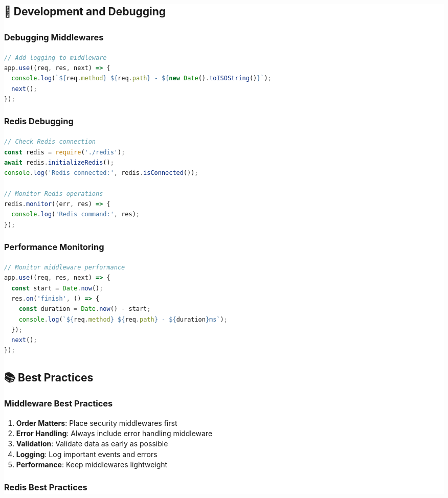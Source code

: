 ## **🔧 Development and Debugging**

### Debugging Middlewares

```javascript
// Add logging to middleware
app.use((req, res, next) => {
  console.log(`${req.method} ${req.path} - ${new Date().toISOString()}`);
  next();
});
```

### Redis Debugging

```javascript
// Check Redis connection
const redis = require('./redis');
await redis.initializeRedis();
console.log('Redis connected:', redis.isConnected());

// Monitor Redis operations
redis.monitor((err, res) => {
  console.log('Redis command:', res);
});
```

### Performance Monitoring

```javascript
// Monitor middleware performance
app.use((req, res, next) => {
  const start = Date.now();
  res.on('finish', () => {
    const duration = Date.now() - start;
    console.log(`${req.method} ${req.path} - ${duration}ms`);
  });
  next();
});
```

## **📚 Best Practices**

### Middleware Best Practices

1. **Order Matters**: Place security middlewares first
2. **Error Handling**: Always include error handling middleware
3. **Validation**: Validate data as early as possible
4. **Logging**: Log important events and errors
5. **Performance**: Keep middlewares lightweight

### Redis Best Practices
